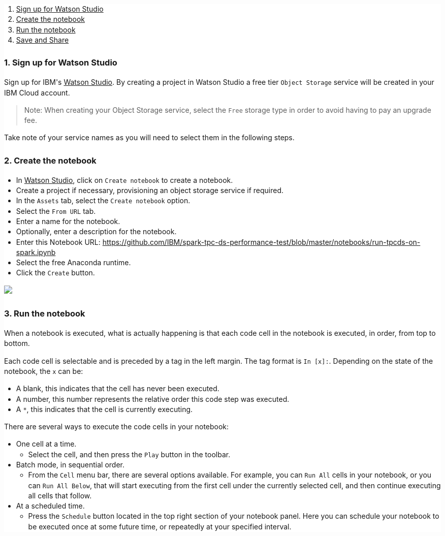 1. [Sign up for Watson Studio](#1-sign-up-for-watson-studio)
2. [Create the notebook](#2-create-the-notebook)
3. [Run the notebook](#3-run-the-notebook)
4. [Save and Share](#4-save-and-share)

### 1. Sign up for Watson Studio

Sign up for IBM's [Watson Studio](https://dataplatform.cloud.ibm.com/). By creating a project in Watson Studio a free tier ``Object Storage`` service will be created in your IBM Cloud account.

> Note: When creating your Object Storage service, select the ``Free`` storage type in order to avoid having to pay an upgrade fee.

Take note of your service names as you will need to select them in the following steps.

### 2. Create the notebook

* In [Watson Studio](https://dataplatform.cloud.ibm.com/), click on `Create notebook` to create a notebook.
* Create a project if necessary, provisioning an object storage service if required.
* In the `Assets` tab, select the `Create notebook` option.
* Select the `From URL` tab.
* Enter a name for the notebook.
* Optionally, enter a description for the notebook.
* Enter this Notebook URL: https://github.com/IBM/spark-tpc-ds-performance-test/blob/master/notebooks/run-tpcds-on-spark.ipynb
* Select the free Anaconda runtime.
* Click the `Create` button.

![](doc/source/images/create-notebook.png)

### 3. Run the notebook

When a notebook is executed, what is actually happening is that each code cell in
the notebook is executed, in order, from top to bottom.

Each code cell is selectable and is preceded by a tag in the left margin. The tag
format is `In [x]:`. Depending on the state of the notebook, the `x` can be:

* A blank, this indicates that the cell has never been executed.
* A number, this number represents the relative order this code step was executed.
* A `*`, this indicates that the cell is currently executing.

There are several ways to execute the code cells in your notebook:

* One cell at a time.
  * Select the cell, and then press the `Play` button in the toolbar.
* Batch mode, in sequential order.
  * From the `Cell` menu bar, there are several options available. For example, you
    can `Run All` cells in your notebook, or you can `Run All Below`, that will
    start executing from the first cell under the currently selected cell, and then
    continue executing all cells that follow.
* At a scheduled time.
  * Press the `Schedule` button located in the top right section of your notebook
    panel. Here you can schedule your notebook to be executed once at some future
    time, or repeatedly at your specified interval.
